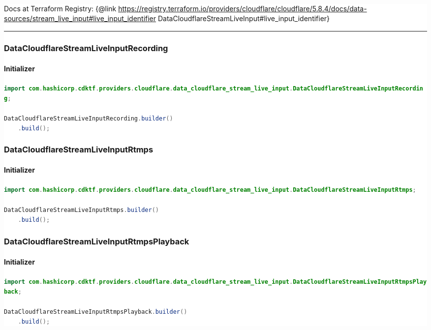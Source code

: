 Docs at Terraform Registry: {@link https://registry.terraform.io/providers/cloudflare/cloudflare/5.8.4/docs/data-sources/stream_live_input#live_input_identifier DataCloudflareStreamLiveInput#live_input_identifier}

---

### DataCloudflareStreamLiveInputRecording <a name="DataCloudflareStreamLiveInputRecording" id="@cdktf/provider-cloudflare.dataCloudflareStreamLiveInput.DataCloudflareStreamLiveInputRecording"></a>

#### Initializer <a name="Initializer" id="@cdktf/provider-cloudflare.dataCloudflareStreamLiveInput.DataCloudflareStreamLiveInputRecording.Initializer"></a>

```java
import com.hashicorp.cdktf.providers.cloudflare.data_cloudflare_stream_live_input.DataCloudflareStreamLiveInputRecording;

DataCloudflareStreamLiveInputRecording.builder()
    .build();
```


### DataCloudflareStreamLiveInputRtmps <a name="DataCloudflareStreamLiveInputRtmps" id="@cdktf/provider-cloudflare.dataCloudflareStreamLiveInput.DataCloudflareStreamLiveInputRtmps"></a>

#### Initializer <a name="Initializer" id="@cdktf/provider-cloudflare.dataCloudflareStreamLiveInput.DataCloudflareStreamLiveInputRtmps.Initializer"></a>

```java
import com.hashicorp.cdktf.providers.cloudflare.data_cloudflare_stream_live_input.DataCloudflareStreamLiveInputRtmps;

DataCloudflareStreamLiveInputRtmps.builder()
    .build();
```


### DataCloudflareStreamLiveInputRtmpsPlayback <a name="DataCloudflareStreamLiveInputRtmpsPlayback" id="@cdktf/provider-cloudflare.dataCloudflareStreamLiveInput.DataCloudflareStreamLiveInputRtmpsPlayback"></a>

#### Initializer <a name="Initializer" id="@cdktf/provider-cloudflare.dataCloudflareStreamLiveInput.DataCloudflareStreamLiveInputRtmpsPlayback.Initializer"></a>

```java
import com.hashicorp.cdktf.providers.cloudflare.data_cloudflare_stream_live_input.DataCloudflareStreamLiveInputRtmpsPlayback;

DataCloudflareStreamLiveInputRtmpsPlayback.builder()
    .build();
```
